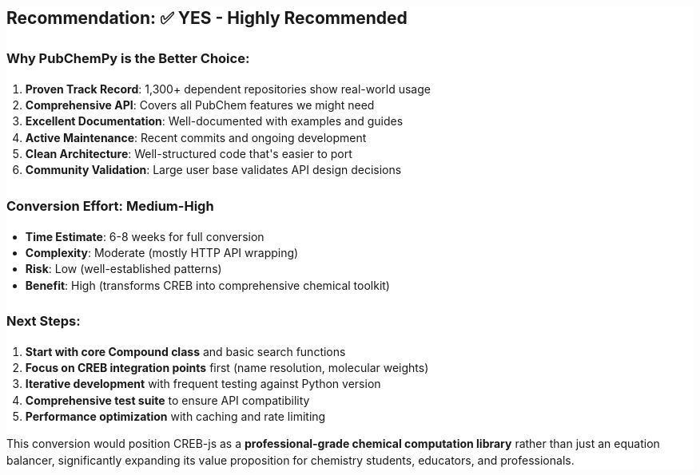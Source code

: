 ## Recommendation: **✅ YES - Highly Recommended**

### **Why PubChemPy is the Better Choice:**

1. **Proven Track Record**: 1,300+ dependent repositories show real-world usage
2. **Comprehensive API**: Covers all PubChem features we might need
3. **Excellent Documentation**: Well-documented with examples and guides
4. **Active Maintenance**: Recent commits and ongoing development
5. **Clean Architecture**: Well-structured code that's easier to port
6. **Community Validation**: Large user base validates API design decisions

### **Conversion Effort: Medium-High**
- **Time Estimate**: 6-8 weeks for full conversion
- **Complexity**: Moderate (mostly HTTP API wrapping)
- **Risk**: Low (well-established patterns)
- **Benefit**: High (transforms CREB into comprehensive chemical toolkit)

### **Next Steps:**
1. **Start with core Compound class** and basic search functions
2. **Focus on CREB integration points** first (name resolution, molecular weights)
3. **Iterative development** with frequent testing against Python version
4. **Comprehensive test suite** to ensure API compatibility
5. **Performance optimization** with caching and rate limiting

This conversion would position CREB-js as a **professional-grade chemical computation library** rather than just an equation balancer, significantly expanding its value proposition for chemistry students, educators, and professionals.

